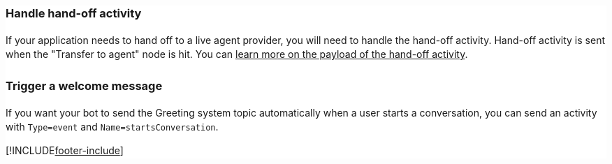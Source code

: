 ### Handle hand-off activity

If your application needs to hand off to a live agent provider, you will need to handle the hand-off activity. Hand-off activity is sent when the "Transfer to agent" node is hit. You can [learn more on the payload of the hand-off activity](configure-generic-handoff.md#sample-hand-off-message-payload).

### Trigger a welcome message

If you want your bot to send the Greeting system topic automatically when a user starts a conversation, you can send an activity with `Type=event` and `Name=startsConversation`.

[!INCLUDE[footer-include](includes/footer-banner.md)]
